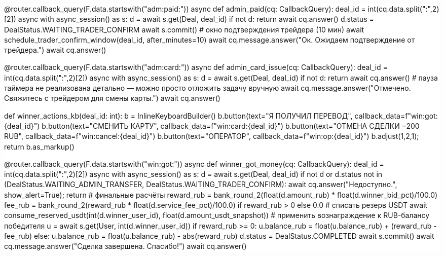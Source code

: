 @router.callback_query(F.data.startswith("adm:paid:"))
async def admin_paid(cq: CallbackQuery):
    deal_id = int(cq.data.split(":",2)[2])
    async with async_session() as s:
        d = await s.get(Deal, deal_id)
        if not d: return await cq.answer()
        d.status = DealStatus.WAITING_TRADER_CONFIRM
        await s.commit()
    # окно подтверждения трейдера (10 мин)
    await schedule_trader_confirm_window(deal_id, after_minutes=10)
    await cq.message.answer("Ок. Ожидаем подтверждение от трейдера.")
    await cq.answer()

@router.callback_query(F.data.startswith("adm:card:"))
async def admin_card_issue(cq: CallbackQuery):
    deal_id = int(cq.data.split(":",2)[2])
    async with async_session() as s:
        d = await s.get(Deal, deal_id)
        if not d: return await cq.answer()
        # пауза таймера не реализована детально — можно просто отложить задачу вручную
        await cq.message.answer("Отмечено. Свяжитесь с трейдером для смены карты.")
    await cq.answer()

def winner_actions_kb(deal_id: int):
    b = InlineKeyboardBuilder()
    b.button(text="Я ПОЛУЧИЛ ПЕРЕВОД", callback_data=f"win:got:{deal_id}")
    b.button(text="СМЕНИТЬ КАРТУ", callback_data=f"win:card:{deal_id}")
    b.button(text="ОТМЕНА СДЕЛКИ −200 RUB", callback_data=f"win:cancel:{deal_id}")
    b.button(text="ОПЕРАТОР", callback_data=f"win:op:{deal_id}")
    b.adjust(1,2,1); return b.as_markup()

@router.callback_query(F.data.startswith("win:got:"))
async def winner_got_money(cq: CallbackQuery):
    deal_id = int(cq.data.split(":",2)[2])
    async with async_session() as s:
        d = await s.get(Deal, deal_id)
        if not d or d.status not in (DealStatus.WAITING_ADMIN_TRANSFER, DealStatus.WAITING_TRADER_CONFIRM):
            await cq.answer("Недоступно.", show_alert=True); return
        # финальные расчёты
        reward_rub = bank_round_2(float(d.amount_rub) * float(d.winner_bid_pct)/100.0)
        fee_rub = bank_round_2(reward_rub * float(d.service_fee_pct)/100.0) if reward_rub > 0 else 0.0
        # списать резерв USDT
        await consume_reserved_usdt(int(d.winner_user_id), float(d.amount_usdt_snapshot))
        # применить вознаграждение к RUB-балансу победителя
        u = await s.get(User, int(d.winner_user_id))
        if reward_rub >= 0:
            u.balance_rub = float(u.balance_rub) + (reward_rub - fee_rub)
        else:
            u.balance_rub = float(u.balance_rub) - abs(reward_rub)
        d.status = DealStatus.COMPLETED
        await s.commit()
    await cq.message.answer("Сделка завершена. Спасибо!")
    await cq.answer()

